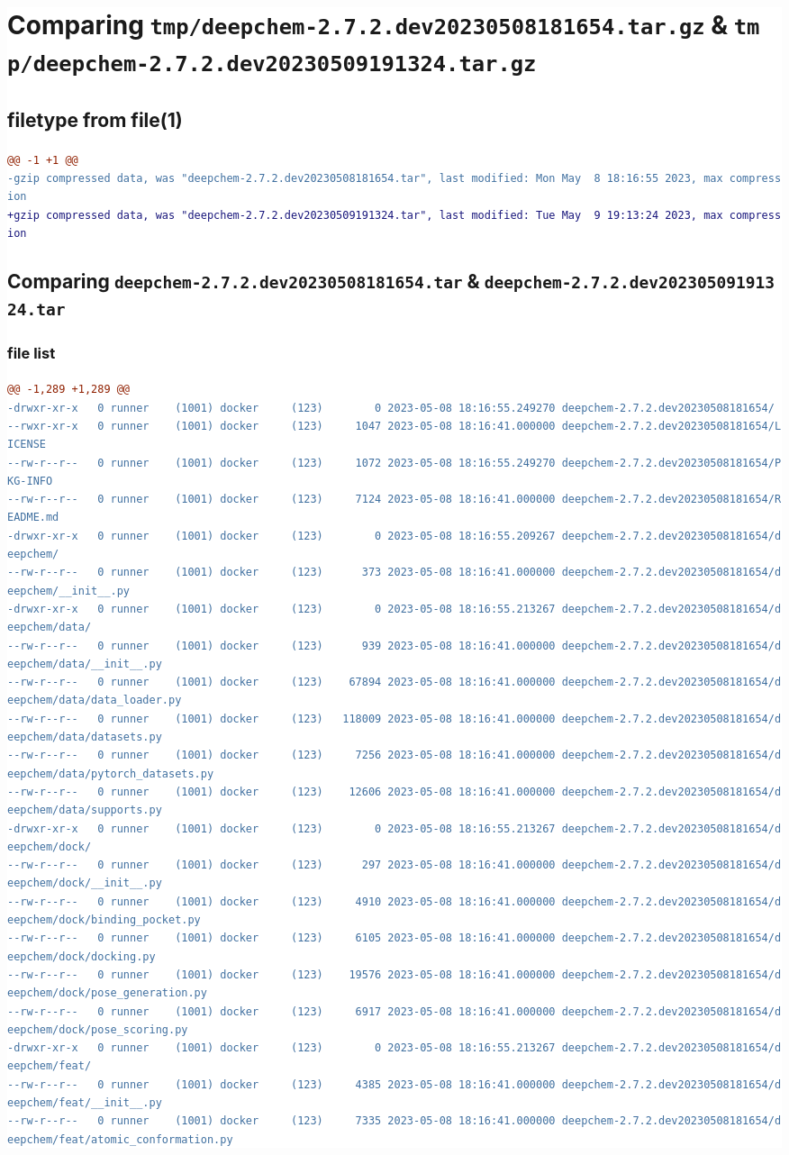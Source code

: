 # Comparing `tmp/deepchem-2.7.2.dev20230508181654.tar.gz` & `tmp/deepchem-2.7.2.dev20230509191324.tar.gz`

## filetype from file(1)

```diff
@@ -1 +1 @@
-gzip compressed data, was "deepchem-2.7.2.dev20230508181654.tar", last modified: Mon May  8 18:16:55 2023, max compression
+gzip compressed data, was "deepchem-2.7.2.dev20230509191324.tar", last modified: Tue May  9 19:13:24 2023, max compression
```

## Comparing `deepchem-2.7.2.dev20230508181654.tar` & `deepchem-2.7.2.dev20230509191324.tar`

### file list

```diff
@@ -1,289 +1,289 @@
-drwxr-xr-x   0 runner    (1001) docker     (123)        0 2023-05-08 18:16:55.249270 deepchem-2.7.2.dev20230508181654/
--rwxr-xr-x   0 runner    (1001) docker     (123)     1047 2023-05-08 18:16:41.000000 deepchem-2.7.2.dev20230508181654/LICENSE
--rw-r--r--   0 runner    (1001) docker     (123)     1072 2023-05-08 18:16:55.249270 deepchem-2.7.2.dev20230508181654/PKG-INFO
--rw-r--r--   0 runner    (1001) docker     (123)     7124 2023-05-08 18:16:41.000000 deepchem-2.7.2.dev20230508181654/README.md
-drwxr-xr-x   0 runner    (1001) docker     (123)        0 2023-05-08 18:16:55.209267 deepchem-2.7.2.dev20230508181654/deepchem/
--rw-r--r--   0 runner    (1001) docker     (123)      373 2023-05-08 18:16:41.000000 deepchem-2.7.2.dev20230508181654/deepchem/__init__.py
-drwxr-xr-x   0 runner    (1001) docker     (123)        0 2023-05-08 18:16:55.213267 deepchem-2.7.2.dev20230508181654/deepchem/data/
--rw-r--r--   0 runner    (1001) docker     (123)      939 2023-05-08 18:16:41.000000 deepchem-2.7.2.dev20230508181654/deepchem/data/__init__.py
--rw-r--r--   0 runner    (1001) docker     (123)    67894 2023-05-08 18:16:41.000000 deepchem-2.7.2.dev20230508181654/deepchem/data/data_loader.py
--rw-r--r--   0 runner    (1001) docker     (123)   118009 2023-05-08 18:16:41.000000 deepchem-2.7.2.dev20230508181654/deepchem/data/datasets.py
--rw-r--r--   0 runner    (1001) docker     (123)     7256 2023-05-08 18:16:41.000000 deepchem-2.7.2.dev20230508181654/deepchem/data/pytorch_datasets.py
--rw-r--r--   0 runner    (1001) docker     (123)    12606 2023-05-08 18:16:41.000000 deepchem-2.7.2.dev20230508181654/deepchem/data/supports.py
-drwxr-xr-x   0 runner    (1001) docker     (123)        0 2023-05-08 18:16:55.213267 deepchem-2.7.2.dev20230508181654/deepchem/dock/
--rw-r--r--   0 runner    (1001) docker     (123)      297 2023-05-08 18:16:41.000000 deepchem-2.7.2.dev20230508181654/deepchem/dock/__init__.py
--rw-r--r--   0 runner    (1001) docker     (123)     4910 2023-05-08 18:16:41.000000 deepchem-2.7.2.dev20230508181654/deepchem/dock/binding_pocket.py
--rw-r--r--   0 runner    (1001) docker     (123)     6105 2023-05-08 18:16:41.000000 deepchem-2.7.2.dev20230508181654/deepchem/dock/docking.py
--rw-r--r--   0 runner    (1001) docker     (123)    19576 2023-05-08 18:16:41.000000 deepchem-2.7.2.dev20230508181654/deepchem/dock/pose_generation.py
--rw-r--r--   0 runner    (1001) docker     (123)     6917 2023-05-08 18:16:41.000000 deepchem-2.7.2.dev20230508181654/deepchem/dock/pose_scoring.py
-drwxr-xr-x   0 runner    (1001) docker     (123)        0 2023-05-08 18:16:55.213267 deepchem-2.7.2.dev20230508181654/deepchem/feat/
--rw-r--r--   0 runner    (1001) docker     (123)     4385 2023-05-08 18:16:41.000000 deepchem-2.7.2.dev20230508181654/deepchem/feat/__init__.py
--rw-r--r--   0 runner    (1001) docker     (123)     7335 2023-05-08 18:16:41.000000 deepchem-2.7.2.dev20230508181654/deepchem/feat/atomic_conformation.py
```